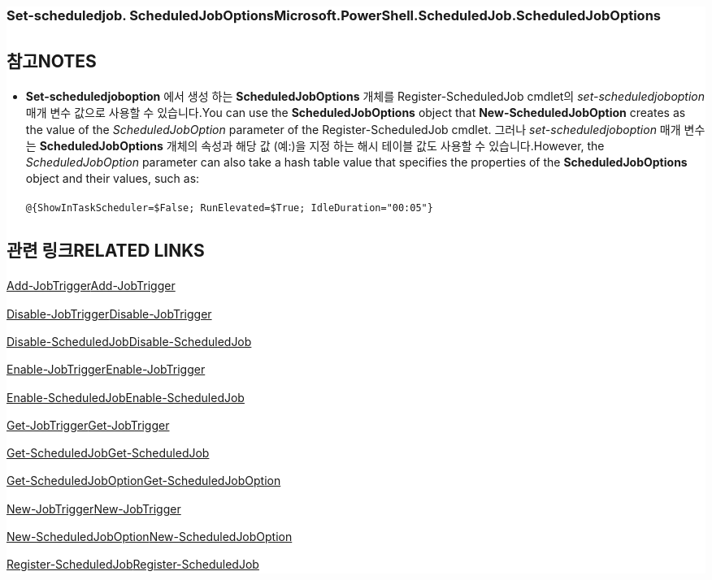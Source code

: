 ### <span data-ttu-id="c04ef-216">Set-scheduledjob. ScheduledJobOptions</span><span class="sxs-lookup"><span data-stu-id="c04ef-216">Microsoft.PowerShell.ScheduledJob.ScheduledJobOptions</span></span>

## <span data-ttu-id="c04ef-217">참고</span><span class="sxs-lookup"><span data-stu-id="c04ef-217">NOTES</span></span>

* <span data-ttu-id="c04ef-218">**Set-scheduledjoboption** 에서 생성 하는 **ScheduledJobOptions** 개체를 Register-ScheduledJob cmdlet의 *set-scheduledjoboption* 매개 변수 값으로 사용할 수 있습니다.</span><span class="sxs-lookup"><span data-stu-id="c04ef-218">You can use the **ScheduledJobOptions** object that **New-ScheduledJobOption** creates as the value of the *ScheduledJobOption* parameter of the Register-ScheduledJob cmdlet.</span></span> <span data-ttu-id="c04ef-219">그러나 *set-scheduledjoboption* 매개 변수는 **ScheduledJobOptions** 개체의 속성과 해당 값 (예:)을 지정 하는 해시 테이블 값도 사용할 수 있습니다.</span><span class="sxs-lookup"><span data-stu-id="c04ef-219">However, the *ScheduledJobOption* parameter can also take a hash table value that specifies the properties of the **ScheduledJobOptions** object and their values, such as:</span></span>

  `@{ShowInTaskScheduler=$False; RunElevated=$True; IdleDuration="00:05"}`

## <span data-ttu-id="c04ef-220">관련 링크</span><span class="sxs-lookup"><span data-stu-id="c04ef-220">RELATED LINKS</span></span>

[<span data-ttu-id="c04ef-221">Add-JobTrigger</span><span class="sxs-lookup"><span data-stu-id="c04ef-221">Add-JobTrigger</span></span>](Add-JobTrigger.md)

[<span data-ttu-id="c04ef-222">Disable-JobTrigger</span><span class="sxs-lookup"><span data-stu-id="c04ef-222">Disable-JobTrigger</span></span>](Disable-JobTrigger.md)

[<span data-ttu-id="c04ef-223">Disable-ScheduledJob</span><span class="sxs-lookup"><span data-stu-id="c04ef-223">Disable-ScheduledJob</span></span>](Disable-ScheduledJob.md)

[<span data-ttu-id="c04ef-224">Enable-JobTrigger</span><span class="sxs-lookup"><span data-stu-id="c04ef-224">Enable-JobTrigger</span></span>](Enable-JobTrigger.md)

[<span data-ttu-id="c04ef-225">Enable-ScheduledJob</span><span class="sxs-lookup"><span data-stu-id="c04ef-225">Enable-ScheduledJob</span></span>](Enable-ScheduledJob.md)

[<span data-ttu-id="c04ef-226">Get-JobTrigger</span><span class="sxs-lookup"><span data-stu-id="c04ef-226">Get-JobTrigger</span></span>](Get-JobTrigger.md)

[<span data-ttu-id="c04ef-227">Get-ScheduledJob</span><span class="sxs-lookup"><span data-stu-id="c04ef-227">Get-ScheduledJob</span></span>](Get-ScheduledJob.md)

[<span data-ttu-id="c04ef-228">Get-ScheduledJobOption</span><span class="sxs-lookup"><span data-stu-id="c04ef-228">Get-ScheduledJobOption</span></span>](Get-ScheduledJobOption.md)

[<span data-ttu-id="c04ef-229">New-JobTrigger</span><span class="sxs-lookup"><span data-stu-id="c04ef-229">New-JobTrigger</span></span>](New-JobTrigger.md)

[<span data-ttu-id="c04ef-230">New-ScheduledJobOption</span><span class="sxs-lookup"><span data-stu-id="c04ef-230">New-ScheduledJobOption</span></span>](New-ScheduledJobOption.md)

[<span data-ttu-id="c04ef-231">Register-ScheduledJob</span><span class="sxs-lookup"><span data-stu-id="c04ef-231">Register-ScheduledJob</span></span>](Register-ScheduledJob.md)
